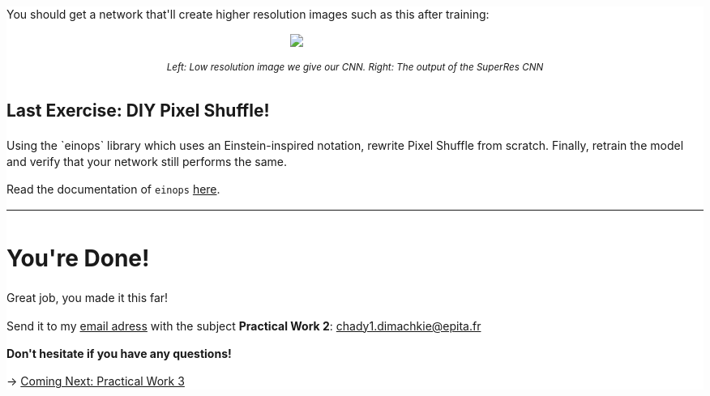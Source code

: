 You should get a network that'll create higher resolution images such as this after training:

<center><figure class="half" style="display:flex">
    <img style="width:400px; margin-right: 10px; margin-left: -100px" src="/images/tp-2/orig_low_res.jpg">
    <img style="width:400px" src="/images/tp-2/new_high_res.png">
</figure></center>

*<center><small>Left: Low resolution image we give our CNN. Right: The output of the SuperRes CNN</small></center>*

## Last Exercise: DIY Pixel Shuffle!

<exercisequote>
Using the `einops` library which uses an Einstein-inspired notation, rewrite Pixel Shuffle from scratch. Finally, retrain the model and verify that your network still performs the same.
</exercisequote>

Read the documentation of `einops` [here](https://einops.rocks/1-einops-basics/).

---

# You're Done!

Great job, you made it this far!

Send it to my [email adress](mailto:chady1.dimachkie@epita.fr?subject=TP%202) with the subject **Practical Work 2**: [chady1.dimachkie@epita.fr](mailto:chady1.dimachkie@epita.fr?subject=Practical%20Work%202)

**Don't hesitate if you have any questions!**

→ [Coming Next: Practical Work 3](/articles/tp-3)
